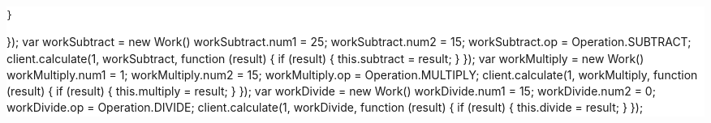     }
});
var workSubtract = new Work()
workSubtract.num1 = 25;
workSubtract.num2 = 15;
workSubtract.op = Operation.SUBTRACT;
client.calculate(1, workSubtract, function (result) {
if (result) {
    this.subtract = result;
    }
});
var workMultiply = new Work()
workMultiply.num1 = 1;
workMultiply.num2 = 15;
workMultiply.op = Operation.MULTIPLY;
client.calculate(1, workMultiply, function (result) {
if (result) {
    this.multiply = result;
    }
});
var workDivide = new Work()
workDivide.num1 = 15;
workDivide.num2 = 0;
workDivide.op = Operation.DIVIDE;
client.calculate(1, workDivide, function (result) {
if (result) {
    this.divide = result;
    }
});
        </pre>
        </td>
        <td width="50%">